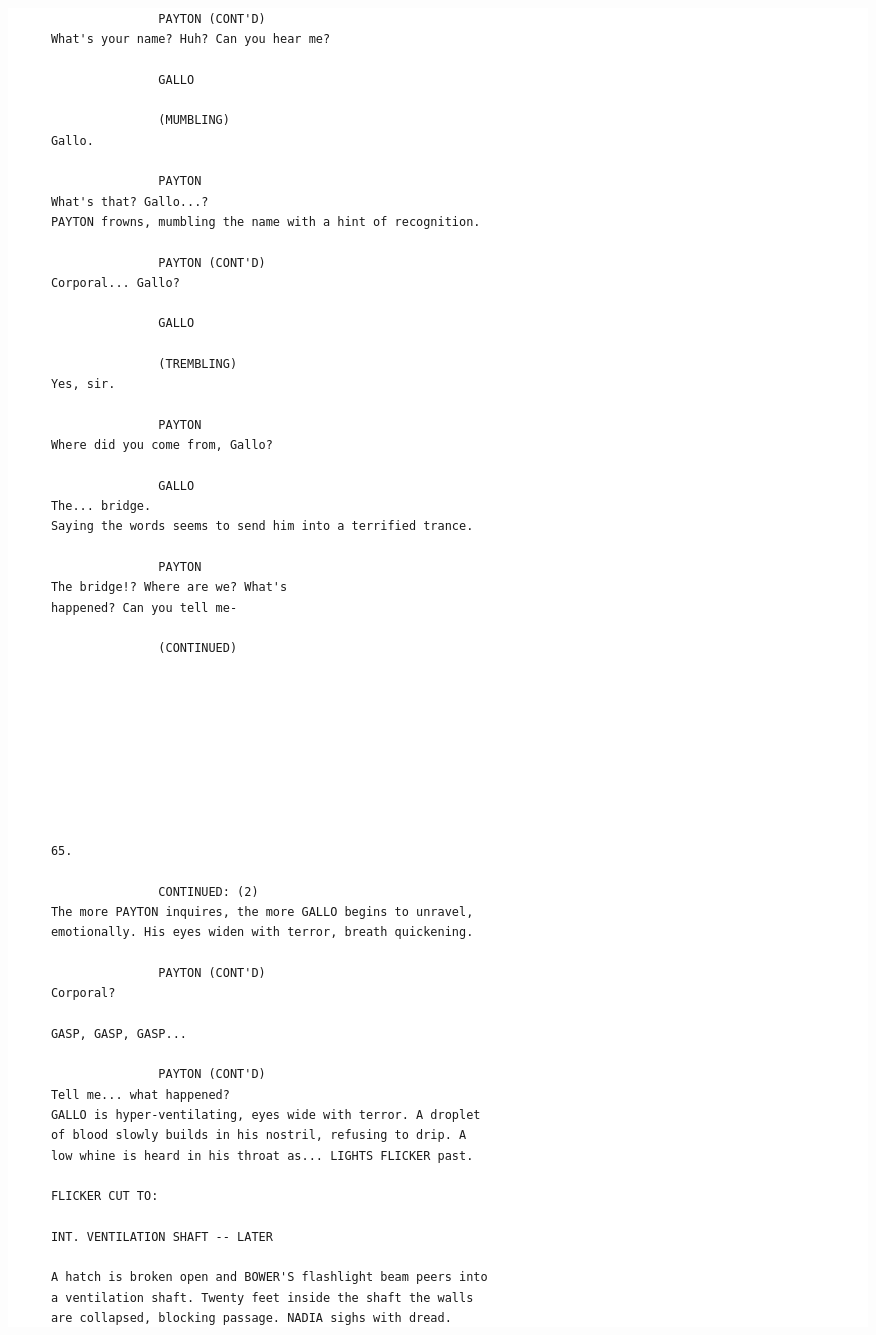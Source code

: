                          PAYTON (CONT'D)
          What's your name? Huh? Can you hear me?

                         GALLO

                         (MUMBLING)
          Gallo.

                         PAYTON
          What's that? Gallo...?
          PAYTON frowns, mumbling the name with a hint of recognition.

                         PAYTON (CONT'D)
          Corporal... Gallo?

                         GALLO

                         (TREMBLING)
          Yes, sir.

                         PAYTON
          Where did you come from, Gallo?

                         GALLO
          The... bridge.
          Saying the words seems to send him into a terrified trance.

                         PAYTON
          The bridge!? Where are we? What's
          happened? Can you tell me-

                         (CONTINUED)

                         

                         

                         

                         

          65.

                         CONTINUED: (2)
          The more PAYTON inquires, the more GALLO begins to unravel,
          emotionally. His eyes widen with terror, breath quickening.

                         PAYTON (CONT'D)
          Corporal?

          GASP, GASP, GASP...

                         PAYTON (CONT'D)
          Tell me... what happened?
          GALLO is hyper-ventilating, eyes wide with terror. A droplet
          of blood slowly builds in his nostril, refusing to drip. A
          low whine is heard in his throat as... LIGHTS FLICKER past.

          FLICKER CUT TO:

          INT. VENTILATION SHAFT -- LATER

          A hatch is broken open and BOWER'S flashlight beam peers into
          a ventilation shaft. Twenty feet inside the shaft the walls
          are collapsed, blocking passage. NADIA sighs with dread.
